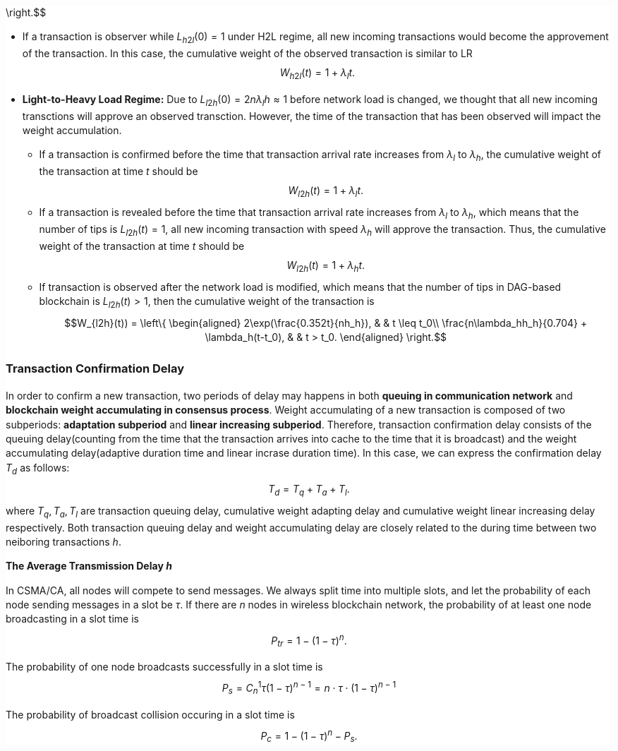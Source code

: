   \right.$$
  * If a transaction is observer while $L_{h2l}(0) = 1$ under H2L regime, all new incoming transactions would become the approvement of the transaction. In this case, the cumulative weight of the observed transaction is similar to LR
  $$W_{h2l}(t) = 1 + \lambda_lt.$$


* **Light-to-Heavy Load Regime:** 
  Due to $L_{l2h}(0) = 2n\lambda_lh \approx 1$ before network load is changed, we thought that all new incoming transctions will approve an observed transction. However, the time of the transaction that has been observed will impact the weight accumulation. 
  * If a transaction is confirmed before the time that transaction arrival rate increases from $\lambda_l$ to $\lambda_h$, the cumulative weight of the transaction at time $t$ should be $$W_{l2h}(t) = 1 + \lambda_lt.$$
  * If a transaction is revealed before the time that transaction arrival rate increases from $\lambda_l$ to $\lambda_h$, which means that the number of tips is $L_{l2h}(t) = 1$, all new incoming transaction with speed $\lambda_h$ will approve the transaction. Thus, the cumulative weight of the transaction at time $t$ should be $$W_{l2h}(t) = 1 + \lambda_ht.$$
  * If transaction is observed after the network load is modified, which means that the number of tips in DAG-based blockchain is $L_{l2h}(t) > 1$, then the cumulative weight of the transaction is
  $$W_{l2h}(t)) = \left\{
  \begin{aligned}
    2\exp(\frac{0.352t}{nh_h}), &  & t \leq t_0\\
   \frac{n\lambda_hh_h}{0.704} + \lambda_h(t-t_0), & & t > t_0.
    \end{aligned}
  \right.$$


### Transaction Confirmation Delay

In order to confirm a new transaction, two periods of delay may happens in both **queuing in communication network** and **blockchain weight accumulating in consensus process**. Weight accumulating of a new transaction is composed of two subperiods: **adaptation subperiod** and **linear increasing subperiod**. Therefore, transaction confirmation delay consists of the queuing delay(counting  from the time that the transaction arrives into cache to the time that it is broadcast) and the weight accumulating delay(adaptive duration time and linear incrase duration time). In this case, we can express the confirmation delay $T_d$ as follows:
$$T_d = T_q + T_a + T_l.$$
where $T_q, T_a, T_l$ are transaction queuing delay, cumulative weight adapting delay and cumulative weight linear increasing delay respectively. Both transaction queuing delay and weight accumulating delay are closely related to the during time between two neiboring transactions $h$. 

**The Average Transmission Delay $h$**

In CSMA/CA, all nodes will compete to send messages. We always split time into multiple slots, and let the probability of each node sending messages in a slot be $\tau$. If there are $n$ nodes in wireless blockchain network, the probability of at least one node broadcasting in a slot time  is 
$$P_{tr} = 1 - (1 - \tau)^{n}.$$

The probability of one node broadcasts successfully in a slot time is 
$$P_s = C_n^1 \tau(1 - \tau)^{n-1} = n\cdot\tau\cdot(1 - \tau)^{n-1}$$
 
 The probability of broadcast collision occuring in a slot time is 
 $$P_c = 1 - (1 - \tau)^{n} - P_s.$$
